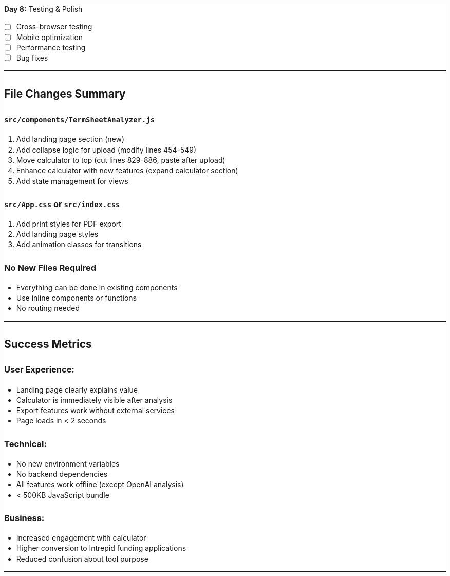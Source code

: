 **Day 8:** Testing & Polish
- [ ] Cross-browser testing
- [ ] Mobile optimization
- [ ] Performance testing
- [ ] Bug fixes

---

## File Changes Summary

### `src/components/TermSheetAnalyzer.js`
1. Add landing page section (new)
2. Add collapse logic for upload (modify lines 454-549)
3. Move calculator to top (cut lines 829-886, paste after upload)
4. Enhance calculator with new features (expand calculator section)
5. Add state management for views

### `src/App.css` or `src/index.css`
1. Add print styles for PDF export
2. Add landing page styles
3. Add animation classes for transitions

### No New Files Required
- Everything can be done in existing components
- Use inline components or functions
- No routing needed

---

## Success Metrics

### User Experience:
- Landing page clearly explains value
- Calculator is immediately visible after analysis
- Export features work without external services
- Page loads in < 2 seconds

### Technical:
- No new environment variables
- No backend dependencies
- All features work offline (except OpenAI analysis)
- < 500KB JavaScript bundle

### Business:
- Increased engagement with calculator
- Higher conversion to Intrepid funding applications
- Reduced confusion about tool purpose

---
